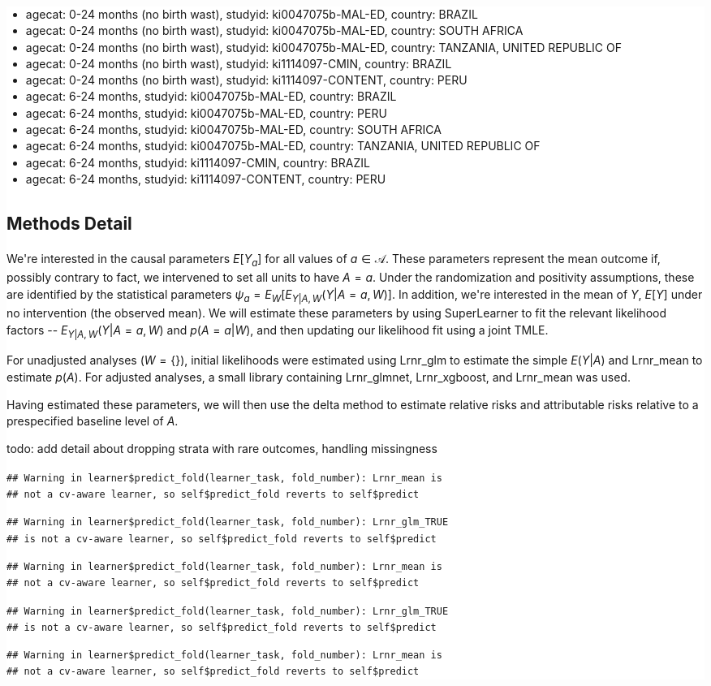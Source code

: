 * agecat: 0-24 months (no birth wast), studyid: ki0047075b-MAL-ED, country: BRAZIL
* agecat: 0-24 months (no birth wast), studyid: ki0047075b-MAL-ED, country: SOUTH AFRICA
* agecat: 0-24 months (no birth wast), studyid: ki0047075b-MAL-ED, country: TANZANIA, UNITED REPUBLIC OF
* agecat: 0-24 months (no birth wast), studyid: ki1114097-CMIN, country: BRAZIL
* agecat: 0-24 months (no birth wast), studyid: ki1114097-CONTENT, country: PERU
* agecat: 6-24 months, studyid: ki0047075b-MAL-ED, country: BRAZIL
* agecat: 6-24 months, studyid: ki0047075b-MAL-ED, country: PERU
* agecat: 6-24 months, studyid: ki0047075b-MAL-ED, country: SOUTH AFRICA
* agecat: 6-24 months, studyid: ki0047075b-MAL-ED, country: TANZANIA, UNITED REPUBLIC OF
* agecat: 6-24 months, studyid: ki1114097-CMIN, country: BRAZIL
* agecat: 6-24 months, studyid: ki1114097-CONTENT, country: PERU

## Methods Detail

We're interested in the causal parameters $E[Y_a]$ for all values of $a \in \mathcal{A}$. These parameters represent the mean outcome if, possibly contrary to fact, we intervened to set all units to have $A=a$. Under the randomization and positivity assumptions, these are identified by the statistical parameters $\psi_a=E_W[E_{Y|A,W}(Y|A=a,W)]$.  In addition, we're interested in the mean of $Y$, $E[Y]$ under no intervention (the observed mean). We will estimate these parameters by using SuperLearner to fit the relevant likelihood factors -- $E_{Y|A,W}(Y|A=a,W)$ and $p(A=a|W)$, and then updating our likelihood fit using a joint TMLE.

For unadjusted analyses ($W=\{\}$), initial likelihoods were estimated using Lrnr_glm to estimate the simple $E(Y|A)$ and Lrnr_mean to estimate $p(A)$. For adjusted analyses, a small library containing Lrnr_glmnet, Lrnr_xgboost, and Lrnr_mean was used.

Having estimated these parameters, we will then use the delta method to estimate relative risks and attributable risks relative to a prespecified baseline level of $A$.

todo: add detail about dropping strata with rare outcomes, handling missingness



```
## Warning in learner$predict_fold(learner_task, fold_number): Lrnr_mean is
## not a cv-aware learner, so self$predict_fold reverts to self$predict
```

```
## Warning in learner$predict_fold(learner_task, fold_number): Lrnr_glm_TRUE
## is not a cv-aware learner, so self$predict_fold reverts to self$predict
```

```
## Warning in learner$predict_fold(learner_task, fold_number): Lrnr_mean is
## not a cv-aware learner, so self$predict_fold reverts to self$predict
```

```
## Warning in learner$predict_fold(learner_task, fold_number): Lrnr_glm_TRUE
## is not a cv-aware learner, so self$predict_fold reverts to self$predict
```

```
## Warning in learner$predict_fold(learner_task, fold_number): Lrnr_mean is
## not a cv-aware learner, so self$predict_fold reverts to self$predict
```
